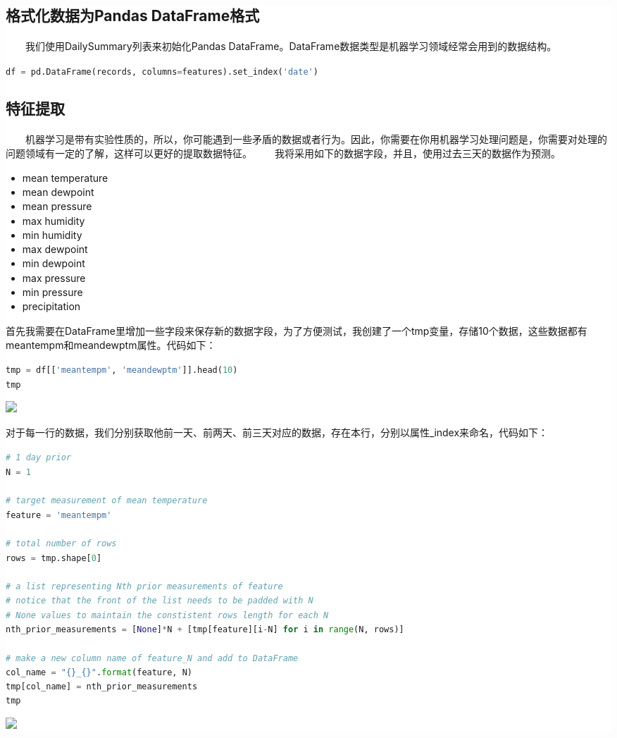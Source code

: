 ## 格式化数据为Pandas DataFrame格式
&emsp;&emsp;我们使用DailySummary列表来初始化Pandas DataFrame。DataFrame数据类型是机器学习领域经常会用到的数据结构。

```python
df = pd.DataFrame(records, columns=features).set_index('date')
```

## 特征提取
&emsp;&emsp;机器学习是带有实验性质的，所以，你可能遇到一些矛盾的数据或者行为。因此，你需要在你用机器学习处理问题是，你需要对处理的问题领域有一定的了解，这样可以更好的提取数据特征。
&emsp;&emsp;我将采用如下的数据字段，并且，使用过去三天的数据作为预测。

- mean temperature
- mean dewpoint
- mean pressure
- max humidity
- min humidity
- max dewpoint
- min dewpoint
- max pressure
- min pressure
- precipitation

首先我需要在DataFrame里增加一些字段来保存新的数据字段，为了方便测试，我创建了一个tmp变量，存储10个数据，这些数据都有meantempm和meandewptm属性。代码如下：

```python
tmp = df[['meantempm', 'meandewptm']].head(10)  
tmp  
```
![](http://7xpx6h.com1.z0.glb.clouddn.com/ae9fba86ccfb28be99c493c36a2b5f61
)

对于每一行的数据，我们分别获取他前一天、前两天、前三天对应的数据，存在本行，分别以属性_index来命名，代码如下：

```python
# 1 day prior
N = 1

# target measurement of mean temperature
feature = 'meantempm'

# total number of rows
rows = tmp.shape[0]

# a list representing Nth prior measurements of feature
# notice that the front of the list needs to be padded with N
# None values to maintain the constistent rows length for each N
nth_prior_measurements = [None]*N + [tmp[feature][i-N] for i in range(N, rows)]

# make a new column name of feature_N and add to DataFrame
col_name = "{}_{}".format(feature, N)  
tmp[col_name] = nth_prior_measurements  
tmp  
```
![](http://7xpx6h.com1.z0.glb.clouddn.com/ea7572c6529c9b066e608f026b285adf
)
